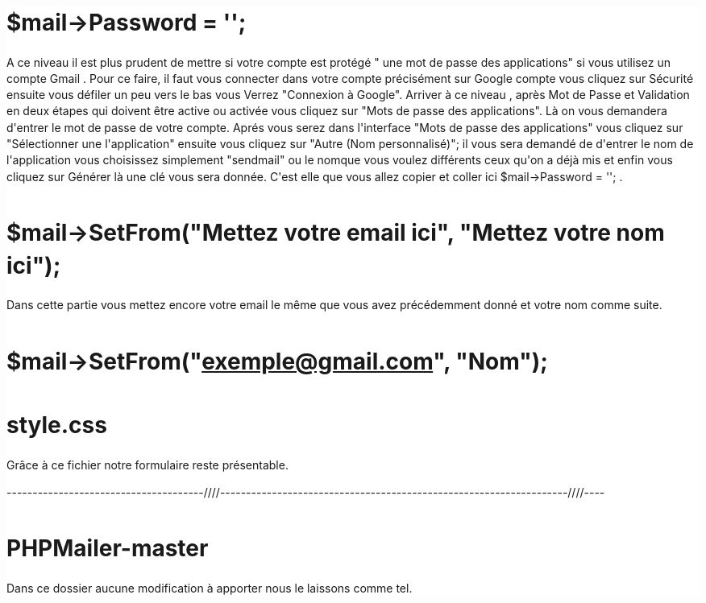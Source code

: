    # $mail->Password = '';
   A ce niveau il est plus prudent de mettre si votre compte est protégé " une mot de passe des applications" si vous utilisez un compte Gmail . Pour ce faire, il faut vous connecter dans votre compte précisément sur Google compte vous cliquez sur Sécurité  ensuite vous défiler un peu vers le bas vous Verrez "Connexion à Google". Arriver à ce niveau , après Mot de Passe et Validation en deux étapes qui doivent être active ou activée vous cliquez sur "Mots de passe des applications". Là on vous demandera d'entrer le mot de passe de votre compte. Aprés vous serez dans l'interface "Mots de passe des applications" vous cliquez sur "Sélectionner une l'application" ensuite vous cliquez sur "Autre (Nom personnalisé)"; il vous sera demandé de d'entrer le nom de l'application vous choisissez simplement "sendmail" ou le nomque vous voulez différents ceux qu'on a déjà mis et enfin vous cliquez sur Générer là une clé vous sera donnée. C'est elle que vous allez copier et coller ici $mail->Password = ''; .
    

   # $mail->SetFrom("Mettez votre email ici", "Mettez votre nom ici");
   Dans cette partie vous mettez encore votre email le même que vous avez précédemment donné et votre nom comme suite.
   # $mail->SetFrom("exemple@gmail.com", "Nom"); 



# style.css 
Grâce à ce fichier notre formulaire reste présentable.

--------------------------------------////-------------------------------------------------------------------////----

# PHPMailer-master 
Dans ce dossier aucune modification à apporter nous le laissons comme tel. 
